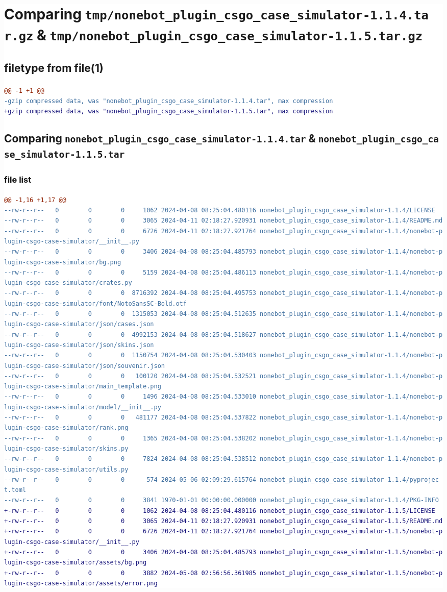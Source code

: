 # Comparing `tmp/nonebot_plugin_csgo_case_simulator-1.1.4.tar.gz` & `tmp/nonebot_plugin_csgo_case_simulator-1.1.5.tar.gz`

## filetype from file(1)

```diff
@@ -1 +1 @@
-gzip compressed data, was "nonebot_plugin_csgo_case_simulator-1.1.4.tar", max compression
+gzip compressed data, was "nonebot_plugin_csgo_case_simulator-1.1.5.tar", max compression
```

## Comparing `nonebot_plugin_csgo_case_simulator-1.1.4.tar` & `nonebot_plugin_csgo_case_simulator-1.1.5.tar`

### file list

```diff
@@ -1,16 +1,17 @@
--rw-r--r--   0        0        0     1062 2024-04-08 08:25:04.480116 nonebot_plugin_csgo_case_simulator-1.1.4/LICENSE
--rw-r--r--   0        0        0     3065 2024-04-11 02:18:27.920931 nonebot_plugin_csgo_case_simulator-1.1.4/README.md
--rw-r--r--   0        0        0     6726 2024-04-11 02:18:27.921764 nonebot_plugin_csgo_case_simulator-1.1.4/nonebot-plugin-csgo-case-simulator/__init__.py
--rw-r--r--   0        0        0     3406 2024-04-08 08:25:04.485793 nonebot_plugin_csgo_case_simulator-1.1.4/nonebot-plugin-csgo-case-simulator/bg.png
--rw-r--r--   0        0        0     5159 2024-04-08 08:25:04.486113 nonebot_plugin_csgo_case_simulator-1.1.4/nonebot-plugin-csgo-case-simulator/crates.py
--rw-r--r--   0        0        0  8716392 2024-04-08 08:25:04.495753 nonebot_plugin_csgo_case_simulator-1.1.4/nonebot-plugin-csgo-case-simulator/font/NotoSansSC-Bold.otf
--rw-r--r--   0        0        0  1315053 2024-04-08 08:25:04.512635 nonebot_plugin_csgo_case_simulator-1.1.4/nonebot-plugin-csgo-case-simulator/json/cases.json
--rw-r--r--   0        0        0  4992153 2024-04-08 08:25:04.518627 nonebot_plugin_csgo_case_simulator-1.1.4/nonebot-plugin-csgo-case-simulator/json/skins.json
--rw-r--r--   0        0        0  1150754 2024-04-08 08:25:04.530403 nonebot_plugin_csgo_case_simulator-1.1.4/nonebot-plugin-csgo-case-simulator/json/souvenir.json
--rw-r--r--   0        0        0   100120 2024-04-08 08:25:04.532521 nonebot_plugin_csgo_case_simulator-1.1.4/nonebot-plugin-csgo-case-simulator/main_template.png
--rw-r--r--   0        0        0     1496 2024-04-08 08:25:04.533010 nonebot_plugin_csgo_case_simulator-1.1.4/nonebot-plugin-csgo-case-simulator/model/__init__.py
--rw-r--r--   0        0        0   481177 2024-04-08 08:25:04.537822 nonebot_plugin_csgo_case_simulator-1.1.4/nonebot-plugin-csgo-case-simulator/rank.png
--rw-r--r--   0        0        0     1365 2024-04-08 08:25:04.538202 nonebot_plugin_csgo_case_simulator-1.1.4/nonebot-plugin-csgo-case-simulator/skins.py
--rw-r--r--   0        0        0     7824 2024-04-08 08:25:04.538512 nonebot_plugin_csgo_case_simulator-1.1.4/nonebot-plugin-csgo-case-simulator/utils.py
--rw-r--r--   0        0        0      574 2024-05-06 02:09:29.615764 nonebot_plugin_csgo_case_simulator-1.1.4/pyproject.toml
--rw-r--r--   0        0        0     3841 1970-01-01 00:00:00.000000 nonebot_plugin_csgo_case_simulator-1.1.4/PKG-INFO
+-rw-r--r--   0        0        0     1062 2024-04-08 08:25:04.480116 nonebot_plugin_csgo_case_simulator-1.1.5/LICENSE
+-rw-r--r--   0        0        0     3065 2024-04-11 02:18:27.920931 nonebot_plugin_csgo_case_simulator-1.1.5/README.md
+-rw-r--r--   0        0        0     6726 2024-04-11 02:18:27.921764 nonebot_plugin_csgo_case_simulator-1.1.5/nonebot-plugin-csgo-case-simulator/__init__.py
+-rw-r--r--   0        0        0     3406 2024-04-08 08:25:04.485793 nonebot_plugin_csgo_case_simulator-1.1.5/nonebot-plugin-csgo-case-simulator/assets/bg.png
+-rw-r--r--   0        0        0     3882 2024-05-08 02:56:56.361985 nonebot_plugin_csgo_case_simulator-1.1.5/nonebot-plugin-csgo-case-simulator/assets/error.png
```
